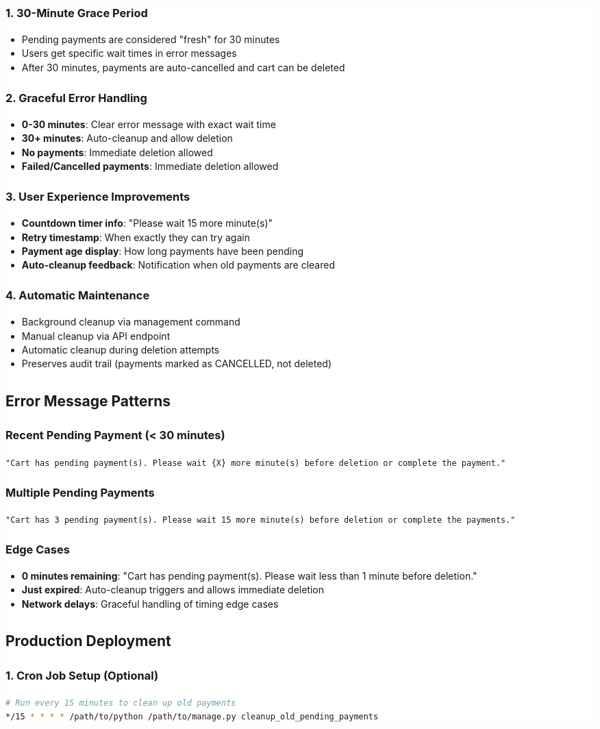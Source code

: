 ### 1. 30-Minute Grace Period
- Pending payments are considered "fresh" for 30 minutes
- Users get specific wait times in error messages
- After 30 minutes, payments are auto-cancelled and cart can be deleted

### 2. Graceful Error Handling
- **0-30 minutes**: Clear error message with exact wait time
- **30+ minutes**: Auto-cleanup and allow deletion
- **No payments**: Immediate deletion allowed
- **Failed/Cancelled payments**: Immediate deletion allowed

### 3. User Experience Improvements
- **Countdown timer info**: "Please wait 15 more minute(s)"
- **Retry timestamp**: When exactly they can try again
- **Payment age display**: How long payments have been pending
- **Auto-cleanup feedback**: Notification when old payments are cleared

### 4. Automatic Maintenance
- Background cleanup via management command
- Manual cleanup via API endpoint
- Automatic cleanup during deletion attempts
- Preserves audit trail (payments marked as CANCELLED, not deleted)

## Error Message Patterns

### Recent Pending Payment (< 30 minutes)
```
"Cart has pending payment(s). Please wait {X} more minute(s) before deletion or complete the payment."
```

### Multiple Pending Payments
```
"Cart has 3 pending payment(s). Please wait 15 more minute(s) before deletion or complete the payments."
```

### Edge Cases
- **0 minutes remaining**: "Cart has pending payment(s). Please wait less than 1 minute before deletion."
- **Just expired**: Auto-cleanup triggers and allows immediate deletion
- **Network delays**: Graceful handling of timing edge cases

## Production Deployment

### 1. Cron Job Setup (Optional)
```bash
# Run every 15 minutes to clean up old payments
*/15 * * * * /path/to/python /path/to/manage.py cleanup_old_pending_payments
```
